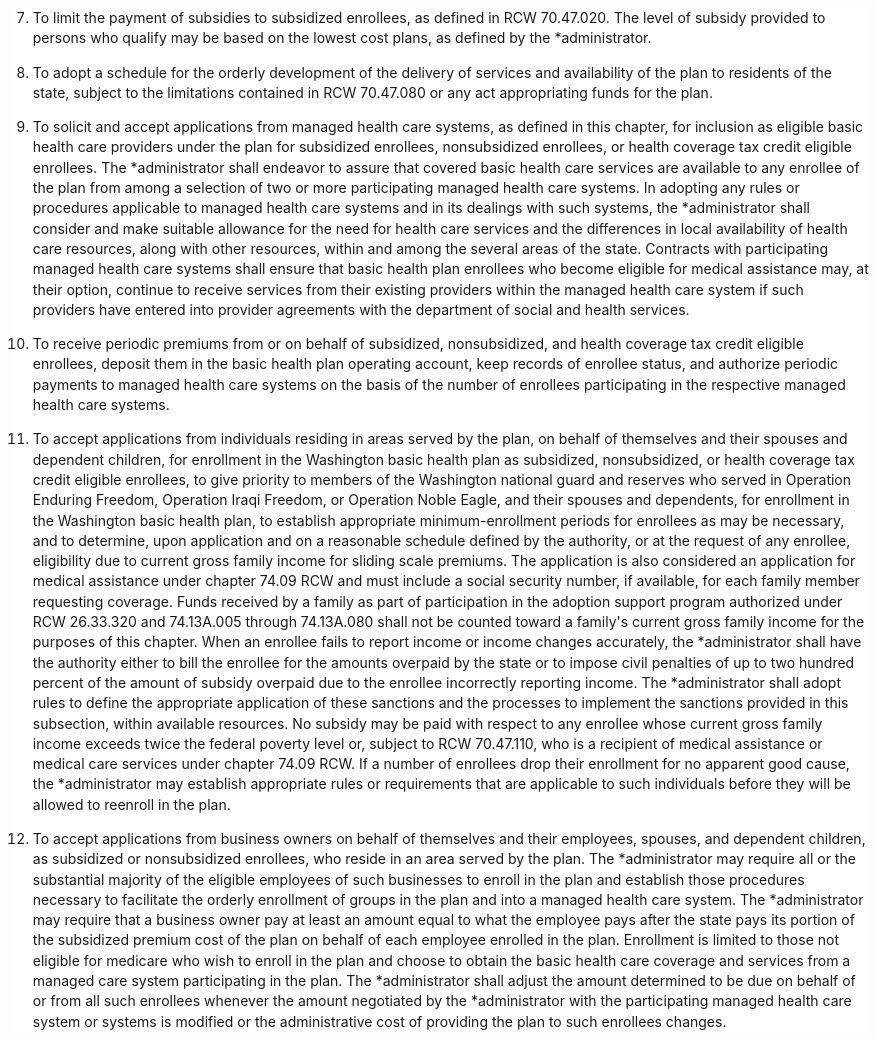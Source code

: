 7. To limit the payment of subsidies to subsidized enrollees, as defined in RCW 70.47.020. The level of subsidy provided to persons who qualify may be based on the lowest cost plans, as defined by the *administrator.

8. To adopt a schedule for the orderly development of the delivery of services and availability of the plan to residents of the state, subject to the limitations contained in RCW 70.47.080 or any act appropriating funds for the plan.

9. To solicit and accept applications from managed health care systems, as defined in this chapter, for inclusion as eligible basic health care providers under the plan for subsidized enrollees, nonsubsidized enrollees, or health coverage tax credit eligible enrollees. The *administrator shall endeavor to assure that covered basic health care services are available to any enrollee of the plan from among a selection of two or more participating managed health care systems. In adopting any rules or procedures applicable to managed health care systems and in its dealings with such systems, the *administrator shall consider and make suitable allowance for the need for health care services and the differences in local availability of health care resources, along with other resources, within and among the several areas of the state. Contracts with participating managed health care systems shall ensure that basic health plan enrollees who become eligible for medical assistance may, at their option, continue to receive services from their existing providers within the managed health care system if such providers have entered into provider agreements with the department of social and health services.

10. To receive periodic premiums from or on behalf of subsidized, nonsubsidized, and health coverage tax credit eligible enrollees, deposit them in the basic health plan operating account, keep records of enrollee status, and authorize periodic payments to managed health care systems on the basis of the number of enrollees participating in the respective managed health care systems.

11. To accept applications from individuals residing in areas served by the plan, on behalf of themselves and their spouses and dependent children, for enrollment in the Washington basic health plan as subsidized, nonsubsidized, or health coverage tax credit eligible enrollees, to give priority to members of the Washington national guard and reserves who served in Operation Enduring Freedom, Operation Iraqi Freedom, or Operation Noble Eagle, and their spouses and dependents, for enrollment in the Washington basic health plan, to establish appropriate minimum-enrollment periods for enrollees as may be necessary, and to determine, upon application and on a reasonable schedule defined by the authority, or at the request of any enrollee, eligibility due to current gross family income for sliding scale premiums. The application is also considered an application for medical assistance under chapter 74.09 RCW and must include a social security number, if available, for each family member requesting coverage. Funds received by a family as part of participation in the adoption support program authorized under RCW 26.33.320 and 74.13A.005 through 74.13A.080 shall not be counted toward a family's current gross family income for the purposes of this chapter. When an enrollee fails to report income or income changes accurately, the *administrator shall have the authority either to bill the enrollee for the amounts overpaid by the state or to impose civil penalties of up to two hundred percent of the amount of subsidy overpaid due to the enrollee incorrectly reporting income. The *administrator shall adopt rules to define the appropriate application of these sanctions and the processes to implement the sanctions provided in this subsection, within available resources. No subsidy may be paid with respect to any enrollee whose current gross family income exceeds twice the federal poverty level or, subject to RCW 70.47.110, who is a recipient of medical assistance or medical care services under chapter 74.09 RCW. If a number of enrollees drop their enrollment for no apparent good cause, the *administrator may establish appropriate rules or requirements that are applicable to such individuals before they will be allowed to reenroll in the plan.

12. To accept applications from business owners on behalf of themselves and their employees, spouses, and dependent children, as subsidized or nonsubsidized enrollees, who reside in an area served by the plan. The *administrator may require all or the substantial majority of the eligible employees of such businesses to enroll in the plan and establish those procedures necessary to facilitate the orderly enrollment of groups in the plan and into a managed health care system. The *administrator may require that a business owner pay at least an amount equal to what the employee pays after the state pays its portion of the subsidized premium cost of the plan on behalf of each employee enrolled in the plan. Enrollment is limited to those not eligible for medicare who wish to enroll in the plan and choose to obtain the basic health care coverage and services from a managed care system participating in the plan. The *administrator shall adjust the amount determined to be due on behalf of or from all such enrollees whenever the amount negotiated by the *administrator with the participating managed health care system or systems is modified or the administrative cost of providing the plan to such enrollees changes.
